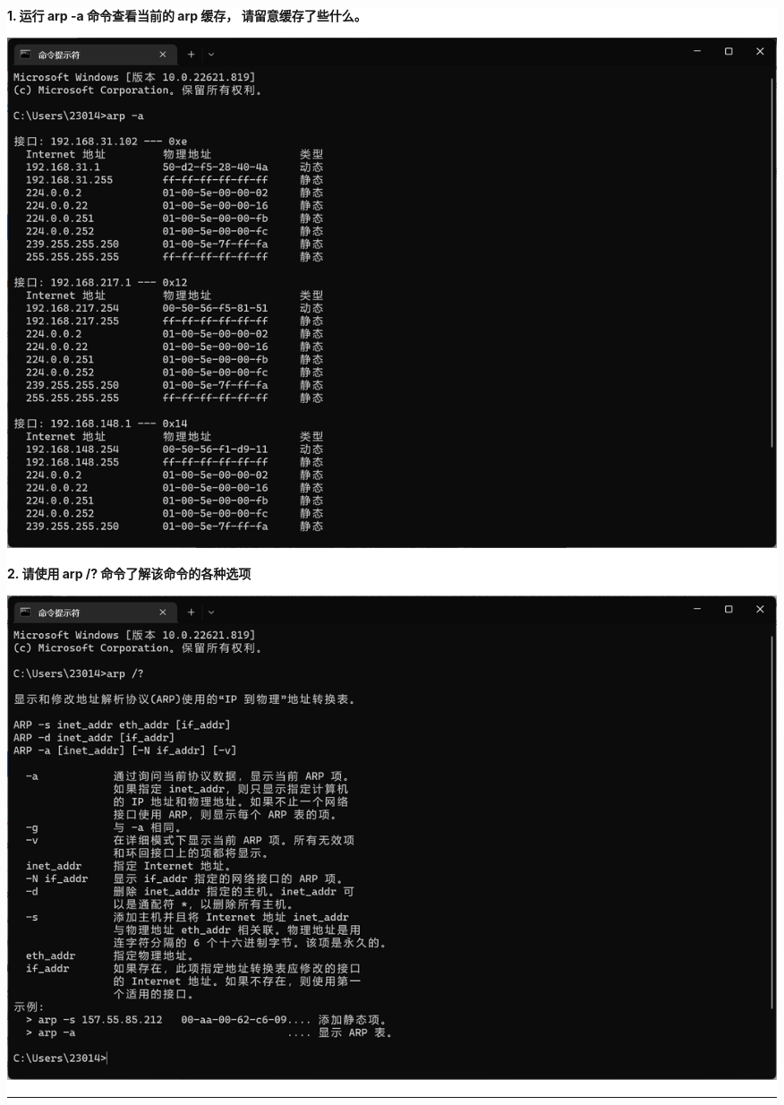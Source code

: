 **1. 运行 arp -a 命令查看当前的 arp 缓存， 请留意缓存了些什么。**

![arp-1](./images/arp-1.png)

**2. 请使用 arp /? 命令了解该命令的各种选项**

![arp-2](./images/arp-2.png)

---
